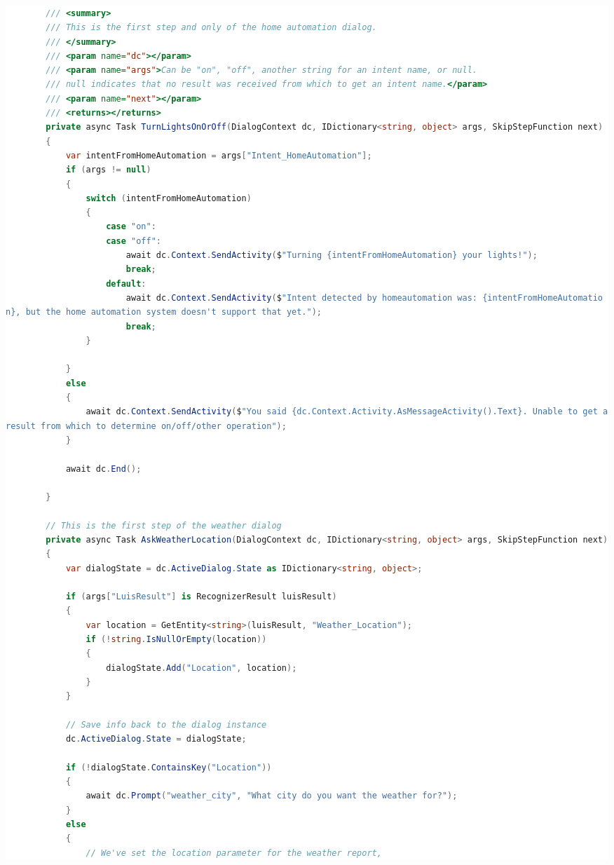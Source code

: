 ```csharp
        /// <summary>
        /// This is the first step and only of the home automation dialog.
        /// </summary>
        /// <param name="dc"></param>
        /// <param name="args">Can be "on", "off", another string for an intent name, or null.
        /// null indicates that no result was received from which to get an intent name.</param>
        /// <param name="next"></param>
        /// <returns></returns>
        private async Task TurnLightsOnOrOff(DialogContext dc, IDictionary<string, object> args, SkipStepFunction next)
        {
            var intentFromHomeAutomation = args["Intent_HomeAutomation"];
            if (args != null)
            {
                switch (intentFromHomeAutomation)
                {
                    case "on":
                    case "off":
                        await dc.Context.SendActivity($"Turning {intentFromHomeAutomation} your lights!");
                        break;
                    default:
                        await dc.Context.SendActivity($"Intent detected by homeautomation was: {intentFromHomeAutomation}, but the home automation system doesn't support that yet.");
                        break;
                }

            }
            else
            {
                await dc.Context.SendActivity($"You said {dc.Context.Activity.AsMessageActivity().Text}. Unable to get a result from which to determine on/off/other operation");
            }

            await dc.End();

        }

        // This is the first step of the weather dialog
        private async Task AskWeatherLocation(DialogContext dc, IDictionary<string, object> args, SkipStepFunction next)
        {
            var dialogState = dc.ActiveDialog.State as IDictionary<string, object>;
            
            if (args["LuisResult"] is RecognizerResult luisResult)
            {
                var location = GetEntity<string>(luisResult, "Weather_Location");
                if (!string.IsNullOrEmpty(location))
                {
                    dialogState.Add("Location", location);
                }
            }

            // Save info back to the dialog instance
            dc.ActiveDialog.State = dialogState;

            if (!dialogState.ContainsKey("Location"))
            {
                await dc.Prompt("weather_city", "What city do you want the weather for?");
            }
            else
            {
                // We've set the location parameter for the weather report,
```